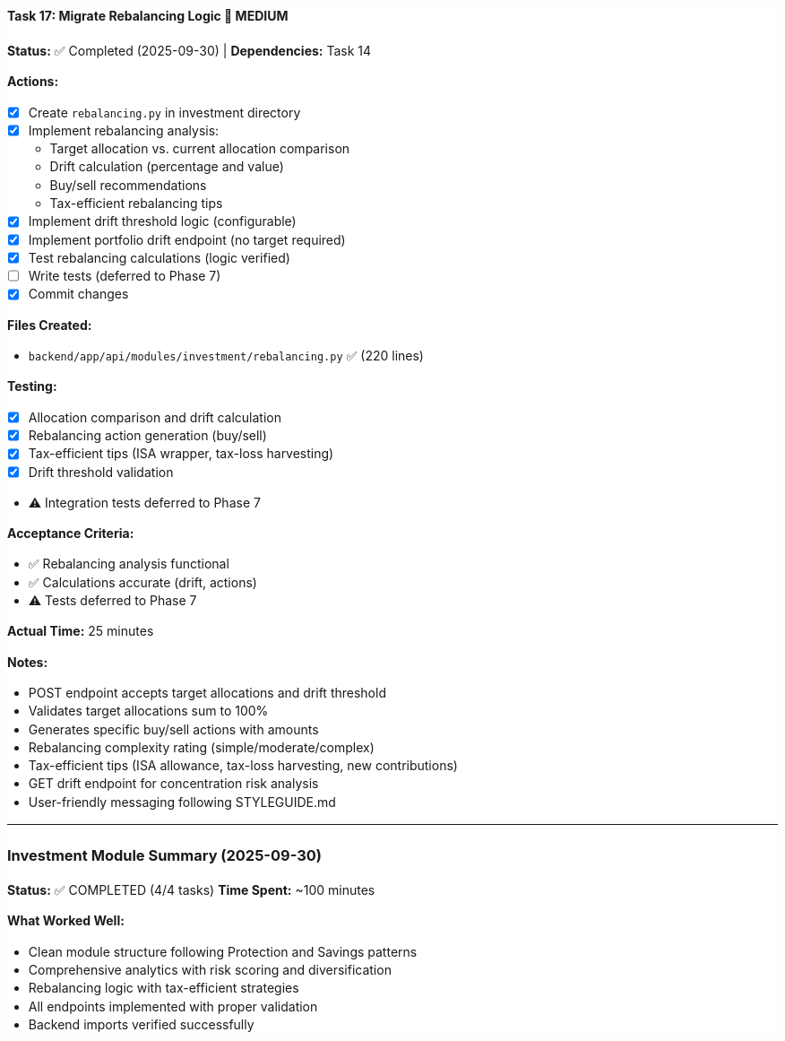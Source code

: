 
#### Task 17: Migrate Rebalancing Logic 🔄 MEDIUM

**Status:** ✅ Completed (2025-09-30) | **Dependencies:** Task 14

**Actions:**

- [x] Create `rebalancing.py` in investment directory
- [x] Implement rebalancing analysis:
  - Target allocation vs. current allocation comparison
  - Drift calculation (percentage and value)
  - Buy/sell recommendations
  - Tax-efficient rebalancing tips
- [x] Implement drift threshold logic (configurable)
- [x] Implement portfolio drift endpoint (no target required)
- [x] Test rebalancing calculations (logic verified)
- [ ] Write tests (deferred to Phase 7)
- [x] Commit changes

**Files Created:**

- `backend/app/api/modules/investment/rebalancing.py` ✅ (220 lines)

**Testing:**

- [x] Allocation comparison and drift calculation
- [x] Rebalancing action generation (buy/sell)
- [x] Tax-efficient tips (ISA wrapper, tax-loss harvesting)
- [x] Drift threshold validation
- ⚠️ Integration tests deferred to Phase 7

**Acceptance Criteria:**

- ✅ Rebalancing analysis functional
- ✅ Calculations accurate (drift, actions)
- ⚠️ Tests deferred to Phase 7

**Actual Time:** 25 minutes

**Notes:**
- POST endpoint accepts target allocations and drift threshold
- Validates target allocations sum to 100%
- Generates specific buy/sell actions with amounts
- Rebalancing complexity rating (simple/moderate/complex)
- Tax-efficient tips (ISA allowance, tax-loss harvesting, new contributions)
- GET drift endpoint for concentration risk analysis
- User-friendly messaging following STYLEGUIDE.md

---

### Investment Module Summary (2025-09-30)

**Status:** ✅ COMPLETED (4/4 tasks)
**Time Spent:** ~100 minutes

**What Worked Well:**
- Clean module structure following Protection and Savings patterns
- Comprehensive analytics with risk scoring and diversification
- Rebalancing logic with tax-efficient strategies
- All endpoints implemented with proper validation
- Backend imports verified successfully
